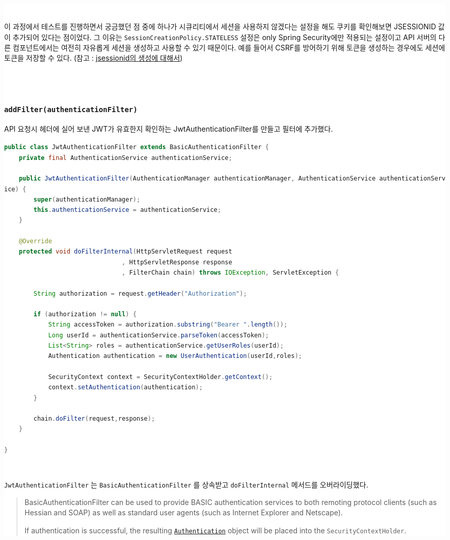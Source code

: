 <br>

이 과정에서 테스트를 진행하면서 궁금했던 점 중에 하나가 시큐리티에서 세션을 사용하지 않겠다는 설정을 해도 쿠키를 확인해보면 JSESSIONID 값이 추가되어 있다는 점이었다. 그 이유는  `SessionCreationPolicy.STATELESS`  설정은 only Spring Security에만 적용되는 설정이고 API 서버의 다른 컴포넌트에서는 여전히 자유롭게 세션을 생성하고 사용할 수 있기 때문이다. 예를 들어서 CSRF를 방어하기 위해 토큰을 생성하는 경우에도 세션에 토큰을 저장할 수 있다. (참고 : [jsessionid의 생성에 대해서](https://www.inflearn.com/questions/34886/jsessionid의-생성에-대해서))

<br>

<br>

### `addFilter(authenticationFilter)`
API 요청시 헤더에 실어 보낸 JWT가 유효한지 확인하는 JwtAuthenticationFilter를 만들고 필터에 추가했다. 

```java
public class JwtAuthenticationFilter extends BasicAuthenticationFilter {
    private final AuthenticationService authenticationService;

    public JwtAuthenticationFilter(AuthenticationManager authenticationManager, AuthenticationService authenticationService) {
        super(authenticationManager);
        this.authenticationService = authenticationService;
    }

    @Override
    protected void doFilterInternal(HttpServletRequest request
                                , HttpServletResponse response
                                , FilterChain chain) throws IOException, ServletException {

        String authorization = request.getHeader("Authorization");

        if (authorization != null) {
            String accessToken = authorization.substring("Bearer ".length());
            Long userId = authenticationService.parseToken(accessToken);
            List<String> roles = authenticationService.getUserRoles(userId);
            Authentication authentication = new UserAuthentication(userId,roles);

            SecurityContext context = SecurityContextHolder.getContext();
            context.setAuthentication(authentication);
        }

        chain.doFilter(request,response);
    }

}
```

<br>

`JwtAuthenticationFilter` 는 `BasicAuthenticationFilter` 를 상속받고 `doFilterInternal` 메서드를 오버라이딩했다. 

> BasicAuthenticationFilter can be used to provide BASIC authentication services to both remoting protocol clients (such as Hessian and SOAP) as well as standard user agents (such as Internet Explorer and Netscape).
>
> If authentication is successful, the resulting [`Authentication`](https://docs.spring.io/spring-security/site/docs/current/api/org/springframework/security/core/Authentication.html) object will be placed into the `SecurityContextHolder`.
